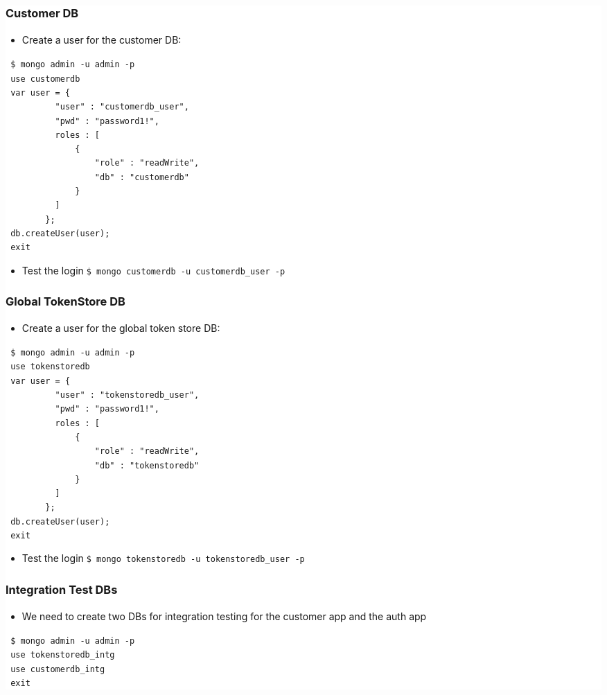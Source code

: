 ### Customer DB
* Create a user for the customer DB:

```
 $ mongo admin -u admin -p
 use customerdb
 var user = {
          "user" : "customerdb_user",
          "pwd" : "password1!",
          roles : [
              {
                  "role" : "readWrite",
                  "db" : "customerdb"
              }
          ]
        };
 db.createUser(user);
 exit
```
* Test the login
`$ mongo customerdb -u customerdb_user -p`

### Global TokenStore DB
* Create a user for the global token store DB:

```
 $ mongo admin -u admin -p
 use tokenstoredb
 var user = {
          "user" : "tokenstoredb_user",
          "pwd" : "password1!",
          roles : [
              {
                  "role" : "readWrite",
                  "db" : "tokenstoredb"
              }
          ]
        };
 db.createUser(user);
 exit
```
* Test the login
`$ mongo tokenstoredb -u tokenstoredb_user -p`


### Integration Test DBs
* We need to create two DBs for integration testing for the customer app and the auth app

```
 $ mongo admin -u admin -p
 use tokenstoredb_intg
 use customerdb_intg
 exit
```
